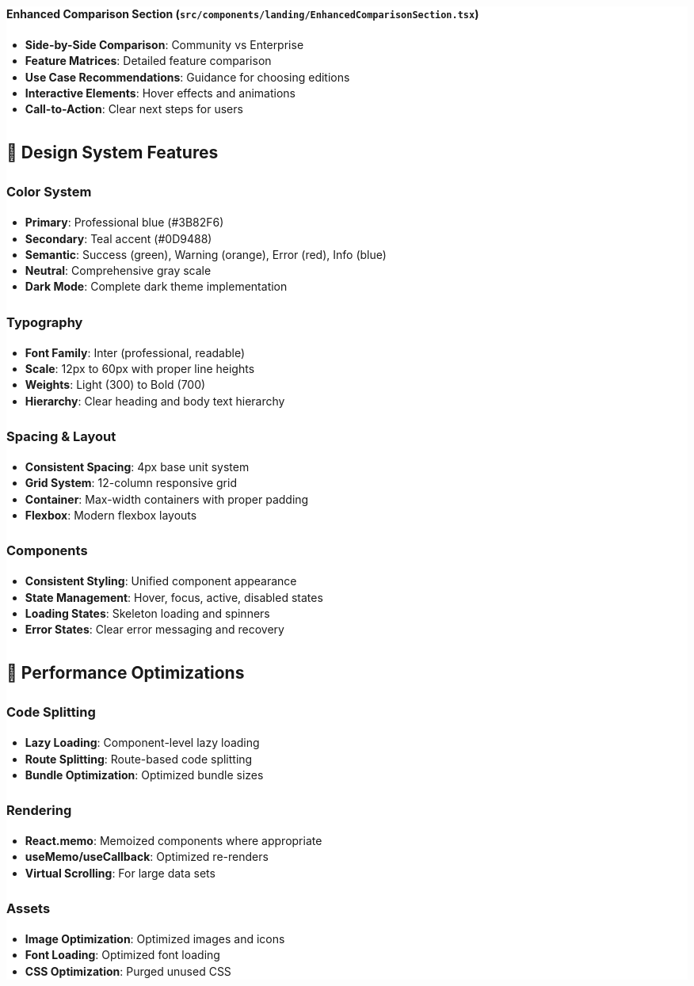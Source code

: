 #### **Enhanced Comparison Section (`src/components/landing/EnhancedComparisonSection.tsx`)**
- **Side-by-Side Comparison**: Community vs Enterprise
- **Feature Matrices**: Detailed feature comparison
- **Use Case Recommendations**: Guidance for choosing editions
- **Interactive Elements**: Hover effects and animations
- **Call-to-Action**: Clear next steps for users

## 🎨 **Design System Features**

### **Color System**
- **Primary**: Professional blue (#3B82F6)
- **Secondary**: Teal accent (#0D9488)
- **Semantic**: Success (green), Warning (orange), Error (red), Info (blue)
- **Neutral**: Comprehensive gray scale
- **Dark Mode**: Complete dark theme implementation

### **Typography**
- **Font Family**: Inter (professional, readable)
- **Scale**: 12px to 60px with proper line heights
- **Weights**: Light (300) to Bold (700)
- **Hierarchy**: Clear heading and body text hierarchy

### **Spacing & Layout**
- **Consistent Spacing**: 4px base unit system
- **Grid System**: 12-column responsive grid
- **Container**: Max-width containers with proper padding
- **Flexbox**: Modern flexbox layouts

### **Components**
- **Consistent Styling**: Unified component appearance
- **State Management**: Hover, focus, active, disabled states
- **Loading States**: Skeleton loading and spinners
- **Error States**: Clear error messaging and recovery

## 🚀 **Performance Optimizations**

### **Code Splitting**
- **Lazy Loading**: Component-level lazy loading
- **Route Splitting**: Route-based code splitting
- **Bundle Optimization**: Optimized bundle sizes

### **Rendering**
- **React.memo**: Memoized components where appropriate
- **useMemo/useCallback**: Optimized re-renders
- **Virtual Scrolling**: For large data sets

### **Assets**
- **Image Optimization**: Optimized images and icons
- **Font Loading**: Optimized font loading
- **CSS Optimization**: Purged unused CSS
